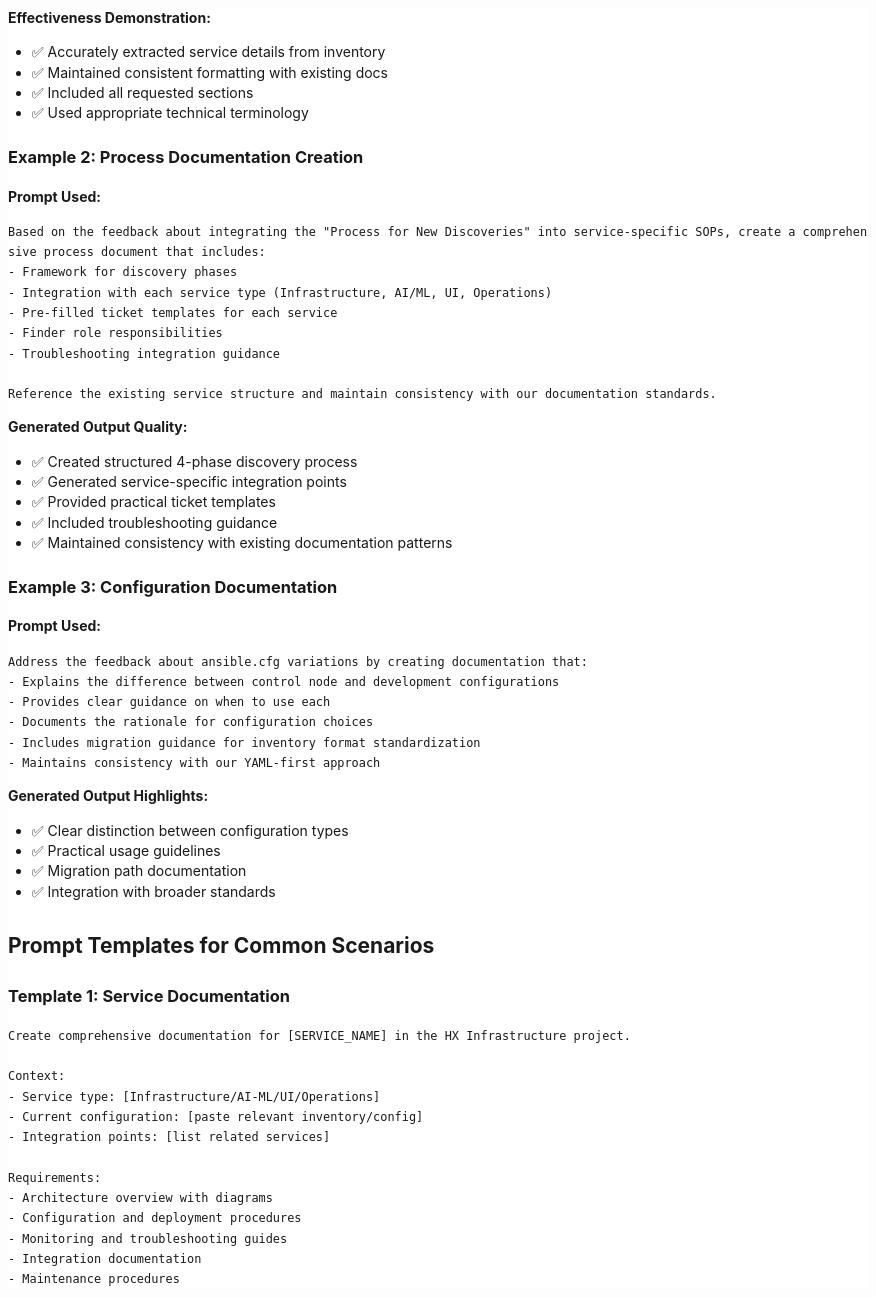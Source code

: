 ```markdown
```

**Effectiveness Demonstration:**
- ✅ Accurately extracted service details from inventory
- ✅ Maintained consistent formatting with existing docs
- ✅ Included all requested sections
- ✅ Used appropriate technical terminology

### Example 2: Process Documentation Creation

**Prompt Used:**
```
Based on the feedback about integrating the "Process for New Discoveries" into service-specific SOPs, create a comprehensive process document that includes:
- Framework for discovery phases
- Integration with each service type (Infrastructure, AI/ML, UI, Operations)
- Pre-filled ticket templates for each service
- Finder role responsibilities
- Troubleshooting integration guidance

Reference the existing service structure and maintain consistency with our documentation standards.
```

**Generated Output Quality:**
- ✅ Created structured 4-phase discovery process
- ✅ Generated service-specific integration points
- ✅ Provided practical ticket templates
- ✅ Included troubleshooting guidance
- ✅ Maintained consistency with existing documentation patterns

### Example 3: Configuration Documentation

**Prompt Used:**
```
Address the feedback about ansible.cfg variations by creating documentation that:
- Explains the difference between control node and development configurations
- Provides clear guidance on when to use each
- Documents the rationale for configuration choices
- Includes migration guidance for inventory format standardization
- Maintains consistency with our YAML-first approach
```

**Generated Output Highlights:**
- ✅ Clear distinction between configuration types
- ✅ Practical usage guidelines
- ✅ Migration path documentation
- ✅ Integration with broader standards

## Prompt Templates for Common Scenarios

### Template 1: Service Documentation
```
Create comprehensive documentation for [SERVICE_NAME] in the HX Infrastructure project.

Context:
- Service type: [Infrastructure/AI-ML/UI/Operations]
- Current configuration: [paste relevant inventory/config]
- Integration points: [list related services]

Requirements:
- Architecture overview with diagrams
- Configuration and deployment procedures
- Monitoring and troubleshooting guides
- Integration documentation
- Maintenance procedures
```